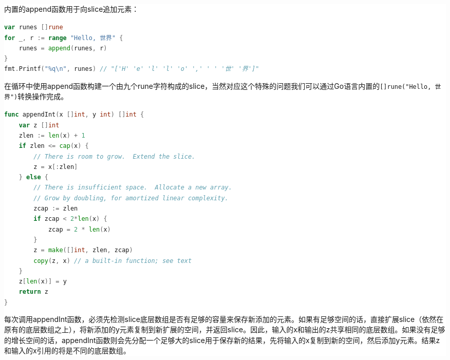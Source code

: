 内置的append函数用于向slice追加元素：

```Go
var runes []rune
for _, r := range "Hello, 世界" {
    runes = append(runes, r)
}
fmt.Printf("%q\n", runes) // "['H' 'e' 'l' 'l' 'o' ',' ' ' '世' '界']"
```

在循环中使用append函数构建一个由九个rune字符构成的slice，当然对应这个特殊的问题我们可以通过Go语言内置的`[]rune("Hello, 世界")`转换操作完成。

```go
func appendInt(x []int, y int) []int {
    var z []int
    zlen := len(x) + 1
    if zlen <= cap(x) {
        // There is room to grow.  Extend the slice.
        z = x[:zlen]
    } else {
        // There is insufficient space.  Allocate a new array.
        // Grow by doubling, for amortized linear complexity.
        zcap := zlen
        if zcap < 2*len(x) {
            zcap = 2 * len(x)
        }
        z = make([]int, zlen, zcap)
        copy(z, x) // a built-in function; see text
    }
    z[len(x)] = y
    return z
}
```

每次调用appendInt函数，必须先检测slice底层数组是否有足够的容量来保存新添加的元素。如果有足够空间的话，直接扩展slice（依然在原有的底层数组之上），将新添加的y元素复制到新扩展的空间，并返回slice。因此，输入的x和输出的z共享相同的底层数组。如果没有足够的增长空间的话，appendInt函数则会先分配一个足够大的slice用于保存新的结果，先将输入的x复制到新的空间，然后添加y元素。结果z和输入的x引用的将是不同的底层数组。
